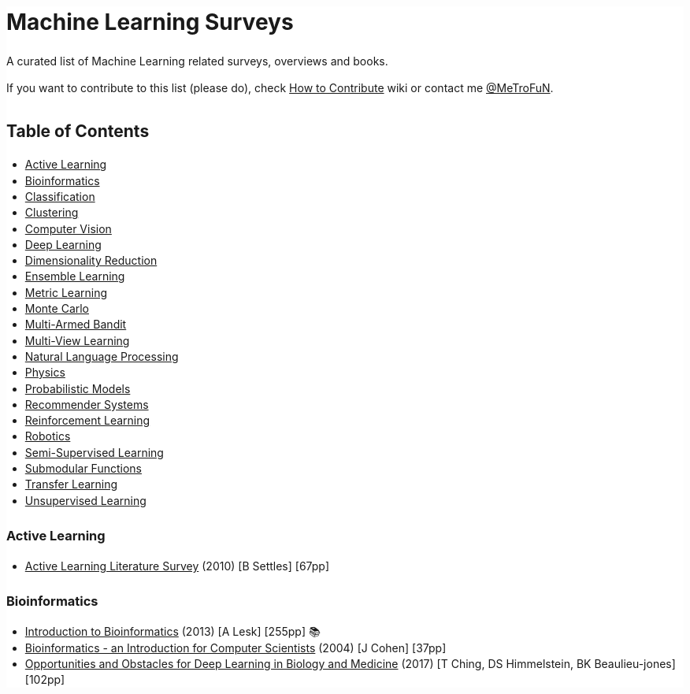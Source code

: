 
# Machine Learning Surveys

A curated list of Machine Learning related surveys, overviews and books.

If you want to contribute to this list (please do), check [How to Contribute](https://github.com/metrofun/machine-learning-surveys/wiki/How-to-Contribute-a-Paper) wiki or contact me [@MeTroFuN](https://twitter.com/ML_Review).

## Table of Contents

- [Active Learning](#active-learning)
- [Bioinformatics](#bioinformatics)
- [Classification](#classification)
- [Clustering](#clustering)
- [Computer Vision](#computer-vision)
- [Deep Learning](#deep-learning)
- [Dimensionality Reduction](#dimensionality-reduction)
- [Ensemble Learning](#ensemble-learning)
- [Metric Learning](#metric-learning)
- [Monte Carlo](#monte-carlo)
- [Multi-Armed Bandit](#multi-armed-bandit)
- [Multi-View Learning](#multi-view-learning)
- [Natural Language Processing](#natural-language-processing)
- [Physics](#physics)
- [Probabilistic Models](#probabilistic-models)
- [Recommender Systems](#recommender-systems)
- [Reinforcement Learning](#reinforcement-learning)
- [Robotics](#robotics)
- [Semi-Supervised Learning](#semi-supervised-learning)
- [Submodular Functions](#submodular-functions)
- [Transfer Learning](#transfer-learning)
- [Unsupervised Learning](#unsupervised-learning)


### Active Learning

* [Active Learning Literature Survey](https://scholar.google.com/scholar?q=%22Active%20Learning%20Literature%20Survey%22%20author%3A%22B%20Settles%22 "B Settles") (2010)
[B Settles] [67pp]  

### Bioinformatics

* [Introduction to Bioinformatics](https://scholar.google.com/scholar?q=%22Introduction%20to%20Bioinformatics%22%20author%3A%22A%20Lesk%22 "A Lesk") (2013)
[A Lesk] [255pp]  📚 
* [Bioinformatics - an Introduction for Computer Scientists](https://scholar.google.com/scholar?q=%22Bioinformatics%20-%20an%20Introduction%20for%20Computer%20Scientists%22%20author%3A%22J%20Cohen%22 "J Cohen") (2004)
[J Cohen] [37pp]  
* [Opportunities and Obstacles for Deep Learning in Biology and Medicine](https://scholar.google.com/scholar?q=%22Opportunities%20and%20Obstacles%20for%20Deep%20Learning%20in%20Biology%20and%20Medicine%22%20author%3A%22T%20Ching%22 "T Ching, DS Himmelstein, BK Beaulieu-jones") (2017)
[T Ching, DS Himmelstein, BK Beaulieu-jones] [102pp]  
